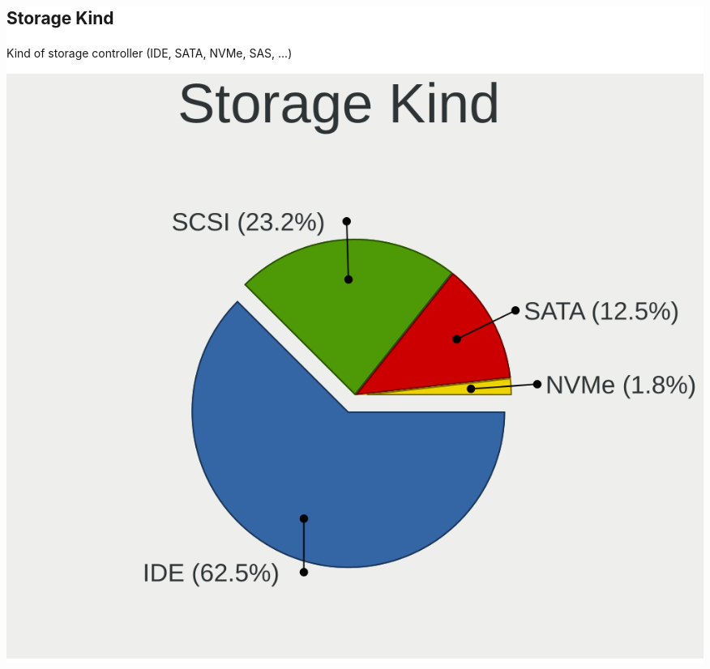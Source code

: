 Storage Kind
------------

Kind of storage controller (IDE, SATA, NVMe, SAS, ...)

![Storage Kind](./images/pie_chart_bsd/storage_kind.svg)
